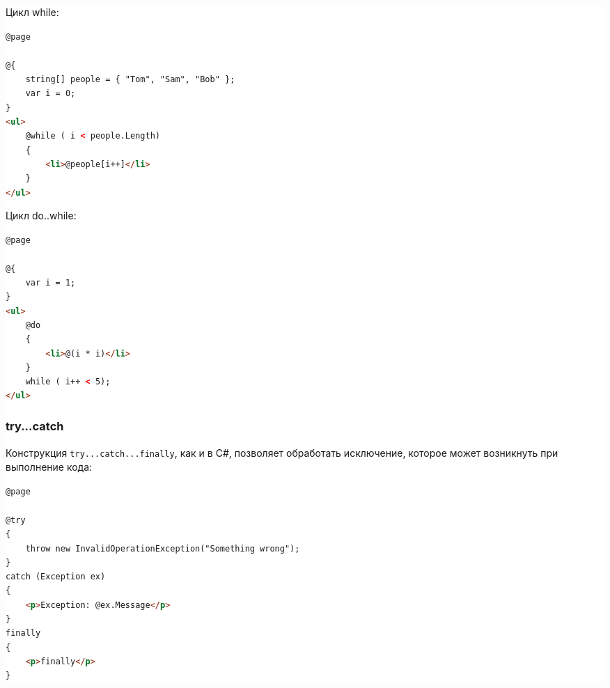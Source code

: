 Цикл while:

```html
@page
 
@{
    string[] people = { "Tom", "Sam", "Bob" };
    var i = 0;
}
<ul>
    @while ( i < people.Length)
    {
        <li>@people[i++]</li>
    }
</ul>

```

Цикл do..while:

```html
@page
 
@{
    var i = 1;
}
<ul>
    @do
    {
        <li>@(i * i)</li>
    }
    while ( i++ < 5);
</ul>
```

### try...catch

Конструкция `try...catch...finally`, как и в C#, позволяет обработать исключение, которое может возникнуть при выполнение кода:

```html
@page
 
@try
{
    throw new InvalidOperationException("Something wrong");
}
catch (Exception ex)
{
    <p>Exception: @ex.Message</p>
}
finally
{
    <p>finally</p>
}
```
